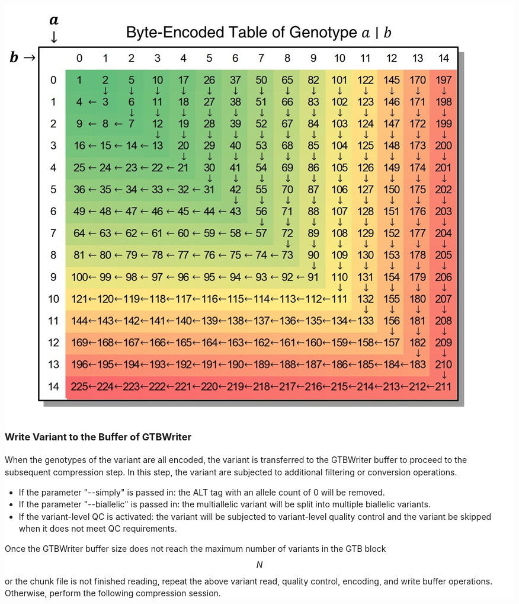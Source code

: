 ![BEG编码表](../../assets/BEG编码表.png)

### Write Variant to the Buffer of GTBWriter

When the genotypes of the variant are all encoded, the variant is transferred to the GTBWriter buffer to proceed to the subsequent compression step. In this step, the variant are subjected to additional filtering or conversion operations.

- If the parameter "--simply" is passed in: the ALT tag with an allele count of 0 will be removed.
- If the parameter "--biallelic" is passed in: the multiallelic variant will be split into multiple biallelic variants.
- If the variant-level QC is activated: the variant will be subjected to variant-level quality control and the variant be skipped when it does not meet QC requirements.

Once the GTBWriter buffer size does not reach the maximum number of variants in the GTB block $$N$$ or the chunk file is not finished reading, repeat the above variant read, quality control, encoding, and write buffer operations. Otherwise, perform the following compression session.
